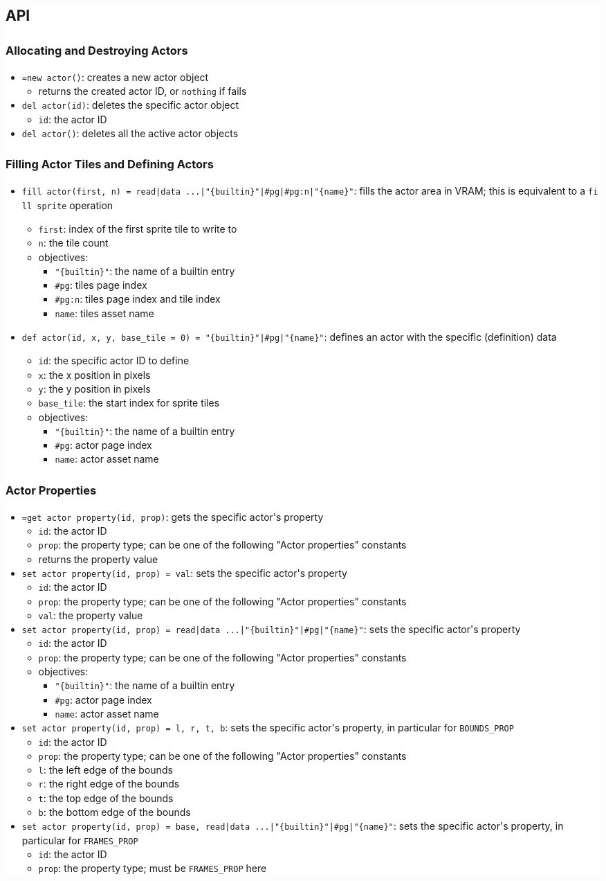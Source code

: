 ## API

### Allocating and Destroying Actors

* `=new actor()`: creates a new actor object
  * returns the created actor ID, or `nothing` if fails
* `del actor(id)`: deletes the specific actor object
  * `id`: the actor ID
* `del actor()`: deletes all the active actor objects

### Filling Actor Tiles and Defining Actors

* `fill actor(first, n) = read|data ...|"{builtin}"|#pg|#pg:n|"{name}"`: fills the actor area in VRAM; this is equivalent to a `fill sprite` operation
  * `first`: index of the first sprite tile to write to
  * `n`: the tile count
  * objectives:
    * `"{builtin}"`: the name of a builtin entry
    * `#pg`: tiles page index
    * `#pg:n`: tiles page index and tile index
    * `name`: tiles asset name

* `def actor(id, x, y, base_tile = 0) = "{builtin}"|#pg|"{name}"`: defines an actor with the specific (definition) data
  * `id`: the specific actor ID to define
  * `x`: the x position in pixels
  * `y`: the y position in pixels
  * `base_tile`: the start index for sprite tiles
  * objectives:
    * `"{builtin}"`: the name of a builtin entry
    * `#pg`: actor page index
    * `name`: actor asset name

### Actor Properties

* `=get actor property(id, prop)`: gets the specific actor's property
  * `id`: the actor ID
  * `prop`: the property type; can be one of the following "Actor properties" constants
  * returns the property value
* `set actor property(id, prop) = val`: sets the specific actor's property
  * `id`: the actor ID
  * `prop`: the property type; can be one of the following "Actor properties" constants
  * `val`: the property value
* `set actor property(id, prop) = read|data ...|"{builtin}"|#pg|"{name}"`: sets the specific actor's property
  * `id`: the actor ID
  * `prop`: the property type; can be one of the following "Actor properties" constants
  * objectives:
    * `"{builtin}"`: the name of a builtin entry
    * `#pg`: actor page index
    * `name`: actor asset name
* `set actor property(id, prop) = l, r, t, b`: sets the specific actor's property, in particular for `BOUNDS_PROP`
  * `id`: the actor ID
  * `prop`: the property type; can be one of the following "Actor properties" constants
  * `l`: the left edge of the bounds
  * `r`: the right edge of the bounds
  * `t`: the top edge of the bounds
  * `b`: the bottom edge of the bounds
* `set actor property(id, prop) = base, read|data ...|"{builtin}"|#pg|"{name}"`: sets the specific actor's property, in particular for `FRAMES_PROP`
  * `id`: the actor ID
  * `prop`: the property type; must be `FRAMES_PROP` here